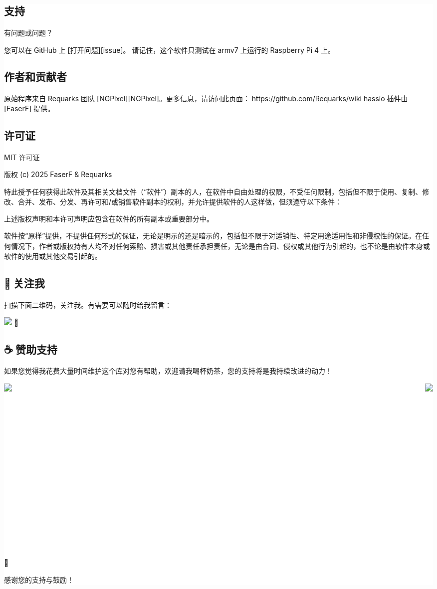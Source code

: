 ## 支持

有问题或问题？

您可以在 GitHub 上 [打开问题][issue]。
请记住，这个软件只测试在 armv7 上运行的 Raspberry Pi 4 上。

## 作者和贡献者

原始程序来自 Requarks 团队 [NGPixel][NGPixel]。更多信息，请访问此页面： <https://github.com/Requarks/wiki>
hassio 插件由 [FaserF] 提供。

## 许可证

MIT 许可证

版权 (c) 2025 FaserF & Requarks

特此授予任何获得此软件及其相关文档文件（“软件”）副本的人，在软件中自由处理的权限，不受任何限制，包括但不限于使用、复制、修改、合并、发布、分发、再许可和/或销售软件副本的权利，并允许提供软件的人这样做，但须遵守以下条件：

上述版权声明和本许可声明应包含在软件的所有副本或重要部分中。

软件按“原样”提供，不提供任何形式的保证，无论是明示的还是暗示的，包括但不限于对适销性、特定用途适用性和非侵权性的保证。在任何情况下，作者或版权持有人均不对任何索赔、损害或其他责任承担责任，无论是由合同、侵权或其他行为引起的，也不论是由软件本身或软件的使用或其他交易引起的。
## 📱 关注我

扫描下面二维码，关注我。有需要可以随时给我留言：

<img src="https://gitee.com/desmond_GT/hassio-addons/raw/main/WeChat_QRCode.png" width="50%" /> 📲

## ☕ 赞助支持

如果您觉得我花费大量时间维护这个库对您有帮助，欢迎请我喝杯奶茶，您的支持将是我持续改进的动力！

<div style="display: flex; justify-content: space-between;">
  <img src="https://gitee.com/desmond_GT/hassio-addons/raw/main/1_readme/Ali_Pay.jpg" height="350px" />
  <img src="https://gitee.com/desmond_GT/hassio-addons/raw/main/1_readme/WeChat_Pay.jpg" height="350px" />
</div> 💖

感谢您的支持与鼓励！
